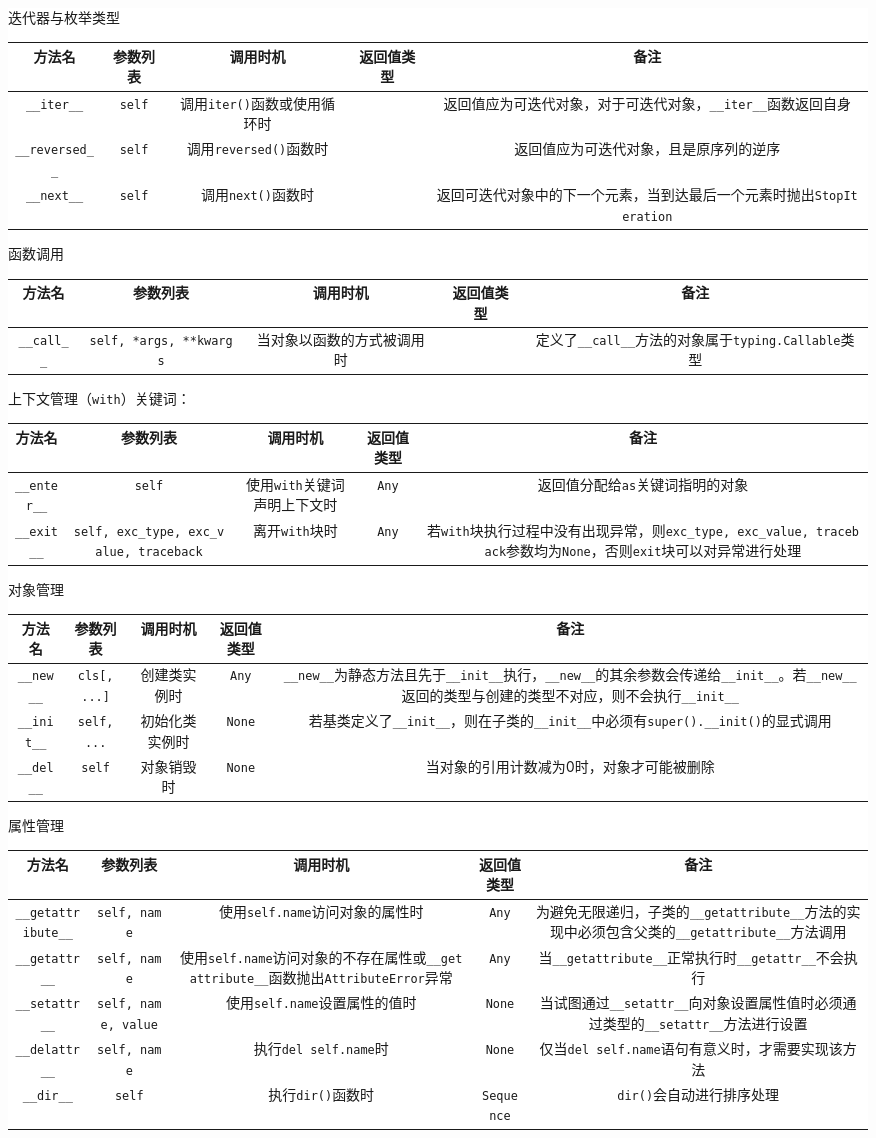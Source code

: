 迭代器与枚举类型

|方法名|参数列表|调用时机|返回值类型|备注|
|:-:|:-:|:-:|:-:|:-:|
|`__iter__`|`self`|调用`iter()`函数或使用循环时||返回值应为可迭代对象，对于可迭代对象，`__iter__`函数返回自身|
|`__reversed__`|`self`|调用`reversed()`函数时||返回值应为可迭代对象，且是原序列的逆序|
|`__next__`|`self`|调用`next()`函数时||返回可迭代对象中的下一个元素，当到达最后一个元素时抛出`StopIteration`|

函数调用

|方法名|参数列表|调用时机|返回值类型|备注|
|:-:|:-:|:-:|:-:|:-:|
|`__call__`|`self, *args, **kwargs`|当对象以函数的方式被调用时||定义了`__call__`方法的对象属于`typing.Callable`类型|

上下文管理（`with`）关键词：

|方法名|参数列表|调用时机|返回值类型|备注|
|:-:|:-:|:-:|:-:|:-:|
|`__enter__`|`self`|使用`with`关键词声明上下文时|`Any`|返回值分配给`as`关键词指明的对象|
|`__exit__`|`self, exc_type, exc_value, traceback`|离开`with`块时|`Any`|若`with`块执行过程中没有出现异常，则`exc_type, exc_value, traceback`参数均为`None`，否则`exit`块可以对异常进行处理|

对象管理

|方法名|参数列表|调用时机|返回值类型|备注|
|:-:|:-:|:-:|:-:|:-:|
|`__new__`|`cls[, ...]`|创建类实例时|`Any`|`__new__`为静态方法且先于`__init__`执行，`__new__`的其余参数会传递给`__init__`。若`__new__`返回的类型与创建的类型不对应，则不会执行`__init__`|
|`__init__`|`self, ...`|初始化类实例时|`None`|若基类定义了`__init__`，则在子类的`__init__`中必须有`super().__init()`的显式调用|
|`__del__`|`self`|对象销毁时|`None`|当对象的引用计数减为0时，对象才可能被删除|

属性管理

|方法名|参数列表|调用时机|返回值类型|备注|
|:-:|:-:|:-:|:-:|:-:|
|`__getattribute__`|`self, name`|使用`self.name`访问对象的属性时|`Any`|为避免无限递归，子类的`__getattribute__`方法的实现中必须包含父类的`__getattribute__`方法调用|
|`__getattr__`|`self, name`|使用`self.name`访问对象的不存在属性或`__getattribute__`函数抛出`AttributeError`异常|`Any`|当`__getattribute__`正常执行时`__getattr__`不会执行|
|`__setattr__`|`self, name, value`|使用`self.name`设置属性的值时|`None`|当试图通过`__setattr__`向对象设置属性值时必须通过类型的`__setattr__`方法进行设置|
|`__delattr__`|`self, name`|执行`del self.name`时|`None`|仅当`del self.name`语句有意义时，才需要实现该方法|
|`__dir__`|`self`|执行`dir()`函数时|`Sequence`|`dir()`会自动进行排序处理|
